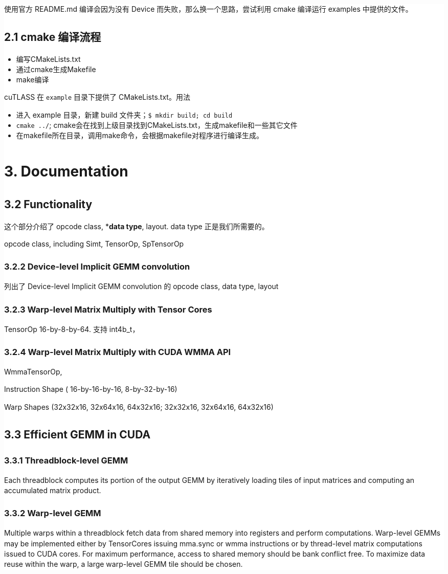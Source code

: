 使用官方 README.md 编译会因为没有 Device 而失败，那么换一个思路，尝试利用 cmake 编译运行 examples 中提供的文件。

## 2.1 cmake 编译流程

+ 编写CMakeLists.txt
+ 通过cmake生成Makefile
+ make编译

cuTLASS 在 `example` 目录下提供了 CMakeLists.txt。用法
+ 进入 example 目录，新建 build 文件夹；`$ mkdir build; cd build`
+ `cmake ../`; cmake会在找到上级目录找到CMakeLists.txt，生成makefile和一些其它文件
+ 在makefile所在目录，调用make命令，会根据makefile对程序进行编译生成。

# 3. Documentation

## 3.2 Functionality

这个部分介绍了 opcode class, ***data type**, layout. data type 正是我们所需要的。

opcode class, including Simt, TensorOp, SpTensorOp

### 3.2.2 Device-level Implicit GEMM convolution

列出了 Device-level Implicit GEMM convolution 的 opcode class, data type, layout

### 3.2.3 Warp-level Matrix Multiply with Tensor Cores

TensorOp 16-by-8-by-64. 支持 int4b_t，

### 3.2.4 Warp-level Matrix Multiply with CUDA WMMA API

WmmaTensorOp, 

Instruction Shape ( 16-by-16-by-16, 8-by-32-by-16)

Warp Shapes (32x32x16, 32x64x16, 64x32x16; 32x32x16, 32x64x16, 64x32x16)

## 3.3 Efficient GEMM in CUDA

### 3.3.1 Threadblock-level GEMM

Each threadblock computes its portion of the output GEMM by iteratively loading tiles of input matrices and computing an accumulated matrix product.

### 3.3.2 Warp-level GEMM

Multiple warps within a threadblock fetch data from shared memory into registers and perform computations. Warp-level GEMMs may be implemented either by TensorCores issuing mma.sync or wmma instructions or by thread-level matrix computations issued to CUDA cores. For maximum performance, access to shared memory should be bank conflict free. To maximize data reuse within the warp, a large warp-level GEMM tile should be chosen.
